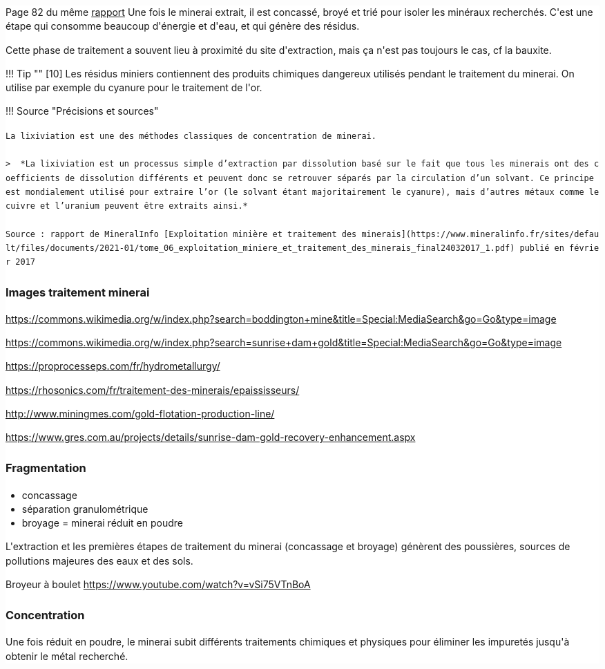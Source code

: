 Page 82 du même [rapport](https://record-net.org/media/etudes/253/public/rapport/rapport-record22-0721-1a.pdf)
Une fois le minerai extrait, il est concassé, broyé et trié pour isoler les minéraux recherchés. C'est une étape qui consomme beaucoup d'énergie et d'eau, et qui génère des résidus.

Cette phase de traitement a souvent lieu à proximité du site d'extraction, mais ça n'est pas toujours le cas, cf la bauxite.


!!! Tip ""
    [10] Les résidus miniers contiennent des produits chimiques dangereux utilisés pendant le traitement du minerai. On utilise par exemple du cyanure pour le traitement de l'or.

!!! Source "Précisions et sources"

    La lixiviation est une des méthodes classiques de concentration de minerai.

    >  *La lixiviation est un processus simple d’extraction par dissolution basé sur le fait que tous les minerais ont des coefficients de dissolution différents et peuvent donc se retrouver séparés par la circulation d’un solvant. Ce principe est mondialement utilisé pour extraire l’or (le solvant étant majoritairement le cyanure), mais d’autres métaux comme le cuivre et l’uranium peuvent être extraits ainsi.*  

    Source : rapport de MineralInfo [Exploitation minière et traitement des minerais](https://www.mineralinfo.fr/sites/default/files/documents/2021-01/tome_06_exploitation_miniere_et_traitement_des_minerais_final24032017_1.pdf) publié en février 2017
    
### Images traitement minerai

https://commons.wikimedia.org/w/index.php?search=boddington+mine&title=Special:MediaSearch&go=Go&type=image

https://commons.wikimedia.org/w/index.php?search=sunrise+dam+gold&title=Special:MediaSearch&go=Go&type=image

https://proprocesseps.com/fr/hydrometallurgy/

https://rhosonics.com/fr/traitement-des-minerais/epaississeurs/

http://www.miningmes.com/gold-flotation-production-line/

https://www.gres.com.au/projects/details/sunrise-dam-gold-recovery-enhancement.aspx

### Fragmentation
* concassage
* séparation granulométrique
* broyage = minerai réduit en poudre

L'extraction et les premières étapes de traitement du minerai (concassage et broyage) génèrent des poussières, sources de pollutions majeures des eaux et des sols.

Broyeur à boulet
https://www.youtube.com/watch?v=vSi75VTnBoA


### Concentration
Une fois réduit en poudre, le minerai subit différents traitements chimiques et physiques pour éliminer les impuretés jusqu'à obtenir le métal recherché.
